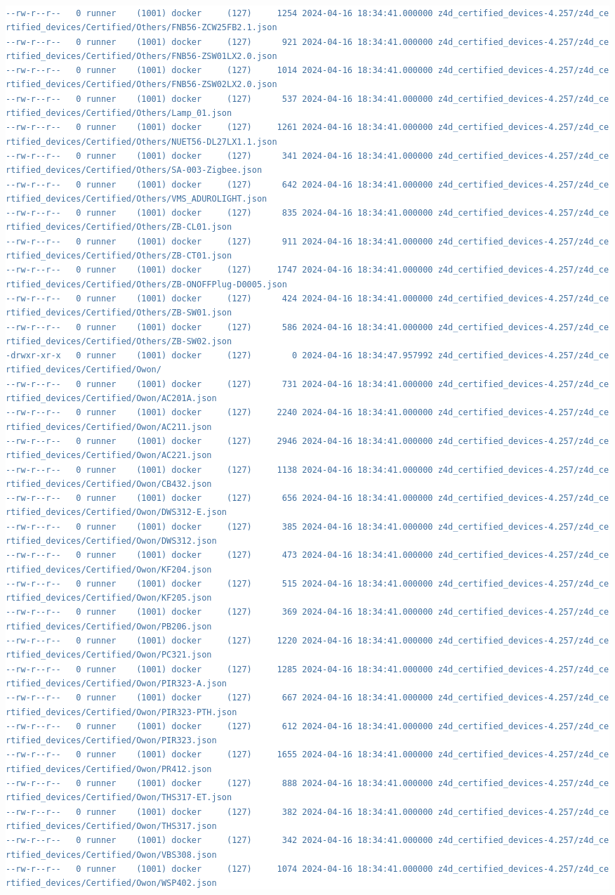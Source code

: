 ```diff
--rw-r--r--   0 runner    (1001) docker     (127)     1254 2024-04-16 18:34:41.000000 z4d_certified_devices-4.257/z4d_certified_devices/Certified/Others/FNB56-ZCW25FB2.1.json
--rw-r--r--   0 runner    (1001) docker     (127)      921 2024-04-16 18:34:41.000000 z4d_certified_devices-4.257/z4d_certified_devices/Certified/Others/FNB56-ZSW01LX2.0.json
--rw-r--r--   0 runner    (1001) docker     (127)     1014 2024-04-16 18:34:41.000000 z4d_certified_devices-4.257/z4d_certified_devices/Certified/Others/FNB56-ZSW02LX2.0.json
--rw-r--r--   0 runner    (1001) docker     (127)      537 2024-04-16 18:34:41.000000 z4d_certified_devices-4.257/z4d_certified_devices/Certified/Others/Lamp_01.json
--rw-r--r--   0 runner    (1001) docker     (127)     1261 2024-04-16 18:34:41.000000 z4d_certified_devices-4.257/z4d_certified_devices/Certified/Others/NUET56-DL27LX1.1.json
--rw-r--r--   0 runner    (1001) docker     (127)      341 2024-04-16 18:34:41.000000 z4d_certified_devices-4.257/z4d_certified_devices/Certified/Others/SA-003-Zigbee.json
--rw-r--r--   0 runner    (1001) docker     (127)      642 2024-04-16 18:34:41.000000 z4d_certified_devices-4.257/z4d_certified_devices/Certified/Others/VMS_ADUROLIGHT.json
--rw-r--r--   0 runner    (1001) docker     (127)      835 2024-04-16 18:34:41.000000 z4d_certified_devices-4.257/z4d_certified_devices/Certified/Others/ZB-CL01.json
--rw-r--r--   0 runner    (1001) docker     (127)      911 2024-04-16 18:34:41.000000 z4d_certified_devices-4.257/z4d_certified_devices/Certified/Others/ZB-CT01.json
--rw-r--r--   0 runner    (1001) docker     (127)     1747 2024-04-16 18:34:41.000000 z4d_certified_devices-4.257/z4d_certified_devices/Certified/Others/ZB-ONOFFPlug-D0005.json
--rw-r--r--   0 runner    (1001) docker     (127)      424 2024-04-16 18:34:41.000000 z4d_certified_devices-4.257/z4d_certified_devices/Certified/Others/ZB-SW01.json
--rw-r--r--   0 runner    (1001) docker     (127)      586 2024-04-16 18:34:41.000000 z4d_certified_devices-4.257/z4d_certified_devices/Certified/Others/ZB-SW02.json
-drwxr-xr-x   0 runner    (1001) docker     (127)        0 2024-04-16 18:34:47.957992 z4d_certified_devices-4.257/z4d_certified_devices/Certified/Owon/
--rw-r--r--   0 runner    (1001) docker     (127)      731 2024-04-16 18:34:41.000000 z4d_certified_devices-4.257/z4d_certified_devices/Certified/Owon/AC201A.json
--rw-r--r--   0 runner    (1001) docker     (127)     2240 2024-04-16 18:34:41.000000 z4d_certified_devices-4.257/z4d_certified_devices/Certified/Owon/AC211.json
--rw-r--r--   0 runner    (1001) docker     (127)     2946 2024-04-16 18:34:41.000000 z4d_certified_devices-4.257/z4d_certified_devices/Certified/Owon/AC221.json
--rw-r--r--   0 runner    (1001) docker     (127)     1138 2024-04-16 18:34:41.000000 z4d_certified_devices-4.257/z4d_certified_devices/Certified/Owon/CB432.json
--rw-r--r--   0 runner    (1001) docker     (127)      656 2024-04-16 18:34:41.000000 z4d_certified_devices-4.257/z4d_certified_devices/Certified/Owon/DWS312-E.json
--rw-r--r--   0 runner    (1001) docker     (127)      385 2024-04-16 18:34:41.000000 z4d_certified_devices-4.257/z4d_certified_devices/Certified/Owon/DWS312.json
--rw-r--r--   0 runner    (1001) docker     (127)      473 2024-04-16 18:34:41.000000 z4d_certified_devices-4.257/z4d_certified_devices/Certified/Owon/KF204.json
--rw-r--r--   0 runner    (1001) docker     (127)      515 2024-04-16 18:34:41.000000 z4d_certified_devices-4.257/z4d_certified_devices/Certified/Owon/KF205.json
--rw-r--r--   0 runner    (1001) docker     (127)      369 2024-04-16 18:34:41.000000 z4d_certified_devices-4.257/z4d_certified_devices/Certified/Owon/PB206.json
--rw-r--r--   0 runner    (1001) docker     (127)     1220 2024-04-16 18:34:41.000000 z4d_certified_devices-4.257/z4d_certified_devices/Certified/Owon/PC321.json
--rw-r--r--   0 runner    (1001) docker     (127)     1285 2024-04-16 18:34:41.000000 z4d_certified_devices-4.257/z4d_certified_devices/Certified/Owon/PIR323-A.json
--rw-r--r--   0 runner    (1001) docker     (127)      667 2024-04-16 18:34:41.000000 z4d_certified_devices-4.257/z4d_certified_devices/Certified/Owon/PIR323-PTH.json
--rw-r--r--   0 runner    (1001) docker     (127)      612 2024-04-16 18:34:41.000000 z4d_certified_devices-4.257/z4d_certified_devices/Certified/Owon/PIR323.json
--rw-r--r--   0 runner    (1001) docker     (127)     1655 2024-04-16 18:34:41.000000 z4d_certified_devices-4.257/z4d_certified_devices/Certified/Owon/PR412.json
--rw-r--r--   0 runner    (1001) docker     (127)      888 2024-04-16 18:34:41.000000 z4d_certified_devices-4.257/z4d_certified_devices/Certified/Owon/THS317-ET.json
--rw-r--r--   0 runner    (1001) docker     (127)      382 2024-04-16 18:34:41.000000 z4d_certified_devices-4.257/z4d_certified_devices/Certified/Owon/THS317.json
--rw-r--r--   0 runner    (1001) docker     (127)      342 2024-04-16 18:34:41.000000 z4d_certified_devices-4.257/z4d_certified_devices/Certified/Owon/VBS308.json
--rw-r--r--   0 runner    (1001) docker     (127)     1074 2024-04-16 18:34:41.000000 z4d_certified_devices-4.257/z4d_certified_devices/Certified/Owon/WSP402.json
```